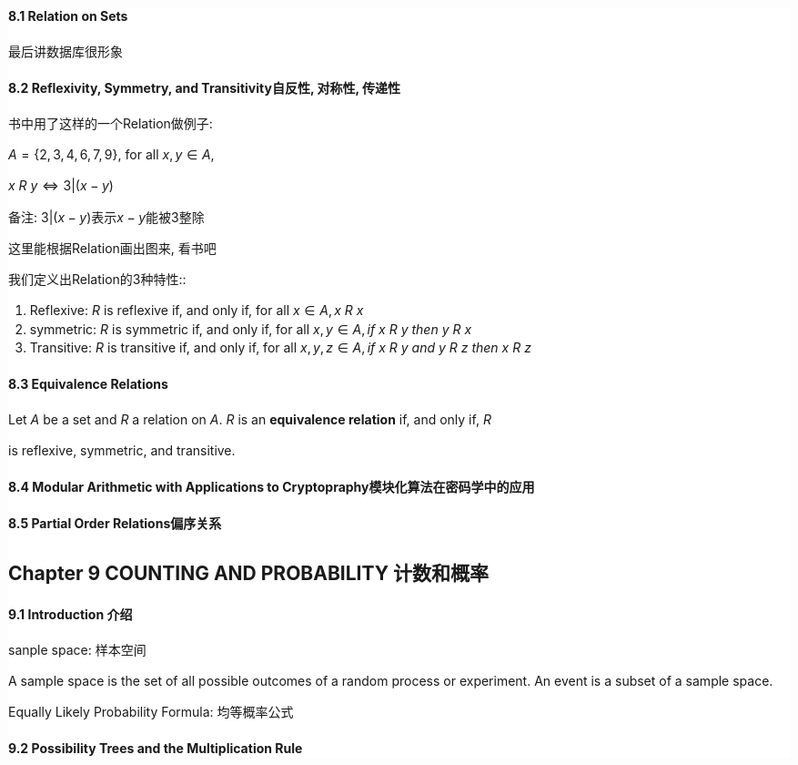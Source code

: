 <a id="markdown-81-relation-on-sets" name="81-relation-on-sets"></a>
#### 8.1 Relation on Sets

最后讲数据库很形象

<a id="markdown-82-reflexivity-symmetry-and-transitivity自反性-对称性-传递性" name="82-reflexivity-symmetry-and-transitivity自反性-对称性-传递性"></a>
#### 8.2 Reflexivity, Symmetry, and Transitivity自反性, 对称性, 传递性

书中用了这样的一个Relation做例子:

$A=\{2, 3, 4, 6, 7, 9\}$, for all $x, y \in A$,

$x\ R\ y \iff 3|(x-y)$

备注: $3|(x-y)$表示$x-y$能被3整除

这里能根据Relation画出图来, 看书吧

我们定义出Relation的3种特性::

1. Reflexive: $R$ is reflexive if, and only if, for all $x \in A, x\ R\ x$
2. symmetric: $R$ is symmetric if, and only if, for all $x, y \in A, if\ x\ R\ y\ then\ y\ R\ x$
3. Transitive: $R$ is transitive if, and only if, for all $x, y, z \in A, if\ x\ R\ y\ and\ y\ R\ z\ then\ x\ R\ z$

<a id="markdown-83-equivalence-relations" name="83-equivalence-relations"></a>
#### 8.3 Equivalence Relations

Let *A* be a set and *R* a relation on *A*. *R* is an **equivalence relation** if, and only if, *R*

is reflexive, symmetric, and transitive.

<a id="markdown-84-modular-arithmetic-with-applications-to-cryptopraphy模块化算法在密码学中的应用" name="84-modular-arithmetic-with-applications-to-cryptopraphy模块化算法在密码学中的应用"></a>
#### 8.4 Modular Arithmetic with Applications to Cryptopraphy模块化算法在密码学中的应用

<a id="markdown-85-partial-order-relations偏序关系" name="85-partial-order-relations偏序关系"></a>
#### 8.5 Partial Order Relations偏序关系

<a id="markdown-chapter-9-counting-and-probability-计数和概率" name="chapter-9-counting-and-probability-计数和概率"></a>
## Chapter 9 COUNTING AND PROBABILITY 计数和概率

<a id="markdown-91-introduction-介绍" name="91-introduction-介绍"></a>
#### 9.1 Introduction 介绍

sanple space: 样本空间

A sample space is the set of all possible outcomes of a random process or experiment.
An event is a subset of a sample space.

Equally Likely Probability Formula: 均等概率公式

<a id="markdown-92-possibility-trees-and-the-multiplication-rule" name="92-possibility-trees-and-the-multiplication-rule"></a>
#### 9.2 Possibility Trees and the Multiplication Rule
